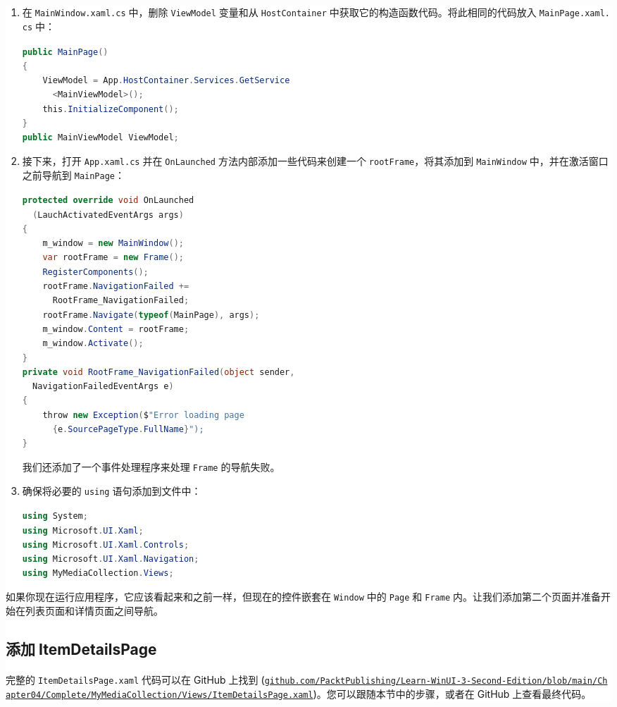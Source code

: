 1.  在 `MainWindow.xaml.cs` 中，删除 `ViewModel` 变量和从 `HostContainer` 中获取它的构造函数代码。将此相同的代码放入 `MainPage.xaml.cs` 中：

    ```cs
    public MainPage()
    {
        ViewModel = App.HostContainer.Services.GetService
          <MainViewModel>();
        this.InitializeComponent();
    }
    public MainViewModel ViewModel;
    ```

1.  接下来，打开 `App.xaml.cs` 并在 `OnLaunched` 方法内部添加一些代码来创建一个 `rootFrame`，将其添加到 `MainWindow` 中，并在激活窗口之前导航到 `MainPage`：

    ```cs
    protected override void OnLaunched
      (LauchActivatedEventArgs args)
    {
        m_window = new MainWindow();
        var rootFrame = new Frame();
        RegisterComponents();
        rootFrame.NavigationFailed +=
          RootFrame_NavigationFailed;
        rootFrame.Navigate(typeof(MainPage), args);
        m_window.Content = rootFrame;
        m_window.Activate();
    }
    private void RootFrame_NavigationFailed(object sender,
      NavigationFailedEventArgs e)
    {
        throw new Exception($"Error loading page
          {e.SourcePageType.FullName}");
    }
    ```

    我们还添加了一个事件处理程序来处理 `Frame` 的导航失败。

1.  确保将必要的 `using` 语句添加到文件中：

    ```cs
    using System;
    using Microsoft.UI.Xaml;
    using Microsoft.UI.Xaml.Controls;
    using Microsoft.UI.Xaml.Navigation;
    using MyMediaCollection.Views;
    ```

如果你现在运行应用程序，它应该看起来和之前一样，但现在的控件嵌套在 `Window` 中的 `Page` 和 `Frame` 内。让我们添加第二个页面并准备开始在列表页面和详情页面之间导航。

## 添加 ItemDetailsPage

完整的 `ItemDetailsPage.xaml` 代码可以在 GitHub 上找到 ([`github.com/PacktPublishing/Learn-WinUI-3-Second-Edition/blob/main/Chapter04/Complete/MyMediaCollection/Views/ItemDetailsPage.xaml`](https://github.com/PacktPublishing/Learn-WinUI-3-Second-Edition/blob/main/Chapter04/Complete/MyMediaCollection/Views/ItemDetailsPage.xaml))。您可以跟随本节中的步骤，或者在 GitHub 上查看最终代码。
